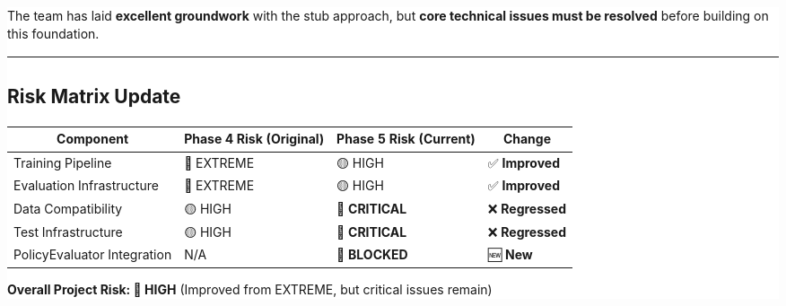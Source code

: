 The team has laid **excellent groundwork** with the stub approach, but **core technical issues must be resolved** before building on this foundation.

---

## Risk Matrix Update

| Component | Phase 4 Risk (Original) | Phase 5 Risk (Current) | Change |
|-----------|------------------------|------------------------|---------|
| Training Pipeline | 🔴 EXTREME | 🟡 HIGH | ✅ **Improved** |  
| Evaluation Infrastructure | 🔴 EXTREME | 🟡 HIGH | ✅ **Improved** |
| Data Compatibility | 🟡 HIGH | 🔴 **CRITICAL** | ❌ **Regressed** |
| Test Infrastructure | 🟡 HIGH | 🔴 **CRITICAL** | ❌ **Regressed** |
| PolicyEvaluator Integration | N/A | 🔴 **BLOCKED** | 🆕 **New** |

**Overall Project Risk: 🔴 HIGH** (Improved from EXTREME, but critical issues remain)